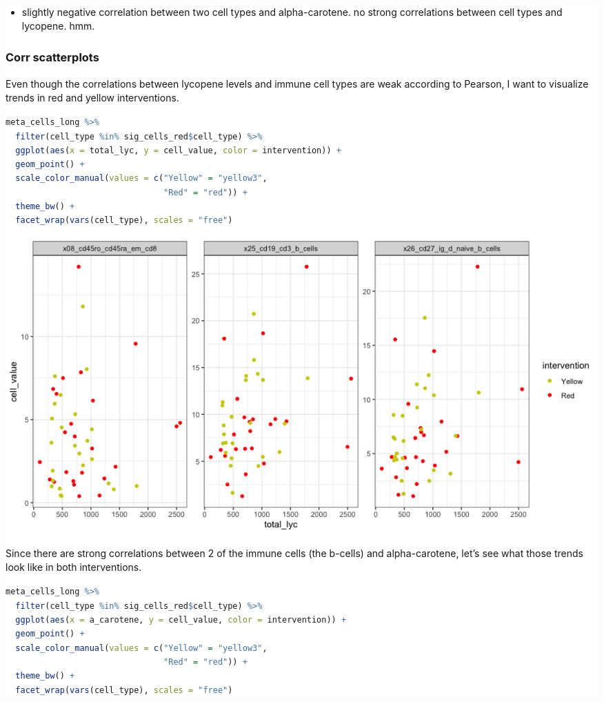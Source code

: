 - slightly negative correlation between two cell types and
  alpha-carotene. no strong correlations between cell types and
  lycopene. hmm.

### Corr scatterplots

Even though the correlations between lycopene levels and immune cell
types are weak according to Pearson, I want to visualize trends in red
and yellow interventions.

``` r
meta_cells_long %>%
  filter(cell_type %in% sig_cells_red$cell_type) %>%
  ggplot(aes(x = total_lyc, y = cell_value, color = intervention)) +
  geom_point() +
  scale_color_manual(values = c("Yellow" = "yellow3",
                                "Red" = "red")) +
  theme_bw() +
  facet_wrap(vars(cell_type), scales = "free")
```

![](summarystats-carotenoids-immunecells-cytokines_files/figure-gfm/unnamed-chunk-75-1.png)

Since there are strong correlations between 2 of the immune cells (the
b-cells) and alpha-carotene, let’s see what those trends look like in
both interventions.

``` r
meta_cells_long %>%
  filter(cell_type %in% sig_cells_red$cell_type) %>%
  ggplot(aes(x = a_carotene, y = cell_value, color = intervention)) +
  geom_point() +
  scale_color_manual(values = c("Yellow" = "yellow3",
                                "Red" = "red")) +
  theme_bw() +
  facet_wrap(vars(cell_type), scales = "free")
```
